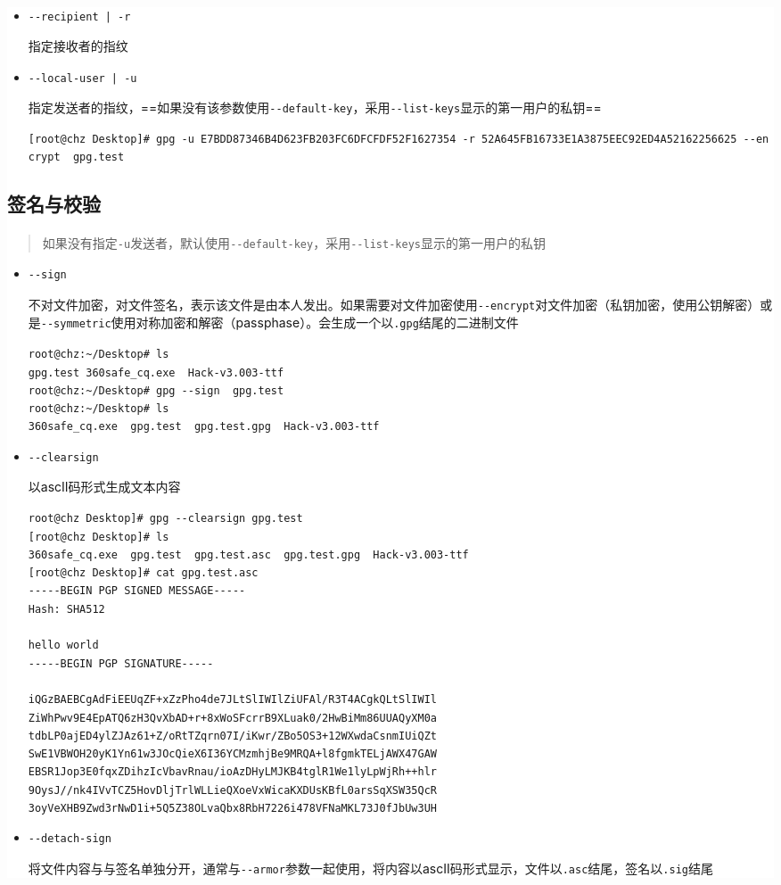 - `--recipient | -r`

  指定接收者的指纹

- `--local-user | -u`

  指定发送者的指纹，==如果没有该参数使用`--default-key`，采用`--list-keys`显示的第一用户的私钥==

  ```
  [root@chz Desktop]# gpg -u E7BDD87346B4D623FB203FC6DFCFDF52F1627354 -r 52A645FB16733E1A3875EEC92ED4A52162256625 --encrypt  gpg.test
  ```

## 签名与校验

> 如果没有指定`-u`发送者，默认使用`--default-key`，采用`--list-keys`显示的第一用户的私钥

- `--sign`

  不对文件加密，对文件签名，表示该文件是由本人发出。如果需要对文件加密使用`--encrypt`对文件加密（私钥加密，使用公钥解密）或是`--symmetric`使用对称加密和解密（passphase）。会生成一个以`.gpg`结尾的二进制文件

  ```
  root@chz:~/Desktop# ls
  gpg.test 360safe_cq.exe  Hack-v3.003-ttf
  root@chz:~/Desktop# gpg --sign  gpg.test
  root@chz:~/Desktop# ls
  360safe_cq.exe  gpg.test  gpg.test.gpg  Hack-v3.003-ttf
  ```

- `--clearsign`

  以ascII码形式生成文本内容

  ```
  root@chz Desktop]# gpg --clearsign gpg.test
  [root@chz Desktop]# ls
  360safe_cq.exe  gpg.test  gpg.test.asc  gpg.test.gpg  Hack-v3.003-ttf
  [root@chz Desktop]# cat gpg.test.asc 
  -----BEGIN PGP SIGNED MESSAGE-----
  Hash: SHA512
  
  hello world
  -----BEGIN PGP SIGNATURE-----
  
  iQGzBAEBCgAdFiEEUqZF+xZzPho4de7JLtSlIWIlZiUFAl/R3T4ACgkQLtSlIWIl
  ZiWhPwv9E4EpATQ6zH3QvXbAD+r+8xWoSFcrrB9XLuak0/2HwBiMm86UUAQyXM0a
  tdbLP0ajED4ylZJAz61+Z/oRtTZqrn07I/iKwr/ZBo5OS3+12WXwdaCsnmIUiQZt
  SwE1VBWOH20yK1Yn61w3JOcQieX6I36YCMzmhjBe9MRQA+l8fgmkTELjAWX47GAW
  EBSR1Jop3E0fqxZDihzIcVbavRnau/ioAzDHyLMJKB4tglR1We1lyLpWjRh++hlr
  9OysJ//nk4IVvTCZ5HovDljTrlWLLieQXoeVxWicaKXDUsKBfL0arsSqXSW35QcR
  3oyVeXHB9Zwd3rNwD1i+5Q5Z38OLvaQbx8RbH7226i478VFNaMKL73J0fJbUw3UH
  ```

- `--detach-sign`

  将文件内容与与签名单独分开，通常与`--armor`参数一起使用，将内容以ascII码形式显示，文件以`.asc`结尾，签名以`.sig`结尾
